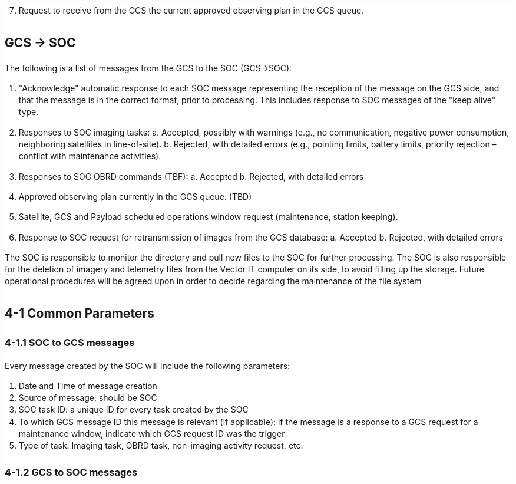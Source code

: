 7. Request to receive from the GCS the current approved observing plan in the GCS
queue.


## GCS -> SOC

The following is a list of messages from the GCS to the SOC (GCS->SOC):

1. "Acknowledge" automatic response to each SOC message representing the reception
of the message on the GCS side, and that the message is in the correct format, prior
to processing. This includes response to SOC messages of the "keep alive" type.

2. Responses to SOC imaging tasks:
a. Accepted, possibly with warnings (e.g., no communication, negative power
consumption, neighboring satellites in line-of-site).
b. Rejected, with detailed errors (e.g., pointing limits, battery limits, priority
rejection – conflict with maintenance activities).

3. Responses to SOC OBRD commands (TBF):
a. Accepted
b. Rejected, with detailed errors

4. Approved observing plan currently in the GCS queue. (TBD)

5. Satellite, GCS and Payload scheduled operations window request (maintenance,
station keeping).

6. Response to SOC request for retransmission of images from the GCS database:
a. Accepted
b. Rejected, with detailed errors


The SOC is responsible to monitor the directory and pull new files to the SOC for further
processing. The SOC is also responsible for the deletion of imagery and telemetry files
from the Vector IT computer on its side, to avoid filling up the storage.
Future operational procedures will be agreed upon in order to decide regarding the
maintenance of the file system



## 4-1 Common Parameters

### 4-1.1 SOC to GCS messages

Every message created by the SOC will include the following parameters:

1. Date and Time of message creation
2. Source of message: should be SOC
3. SOC task ID: a unique ID for every task created by the SOC
4. To which GCS message ID this message is relevant (if applicable): if the message is
a response to a GCS request for a maintenance window, indicate which GCS request ID was the trigger
5. Type of task: Imaging task, OBRD task, non-imaging activity request, etc.


### 4-1.2 GCS to SOC messages

